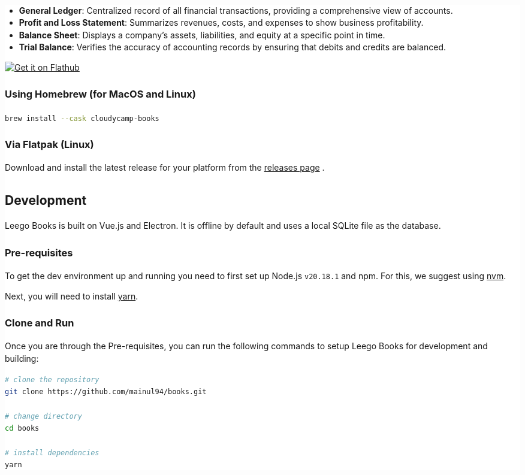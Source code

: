   - **General Ledger**: Centralized record of all financial transactions, providing a comprehensive view of accounts.
  - **Profit and Loss Statement**: Summarizes revenues, costs, and expenses to show business profitability.
  - **Balance Sheet**: Displays a company’s assets, liabilities, and equity at a specific point in time.
  - **Trial Balance**: Verifies the accuracy of accounting records by ensuring that debits and credits are balanced.
    <br/>

<a href='https://flathub.org/apps/io.cloudycamp.books'>
    <img width='120' alt='Get it on Flathub' src='https://flathub.org/api/badge?locale=en'/>
</a>

### Using Homebrew (for MacOS and Linux)

```zsh
brew install --cask cloudycamp-books
```

### Via Flatpak (Linux)

Download and install the latest release for your platform from the [releases
page](https://github.com/mainul94/books/releases) .

## Development

Leego Books is built on Vue.js and Electron. It is offline by default and uses
a local SQLite file as the database.

### Pre-requisites

To get the dev environment up and running you need to first set up Node.js `v20.18.1` and npm. For this, we suggest using
[nvm](https://github.com/nvm-sh/nvm#installing-and-updating).

Next, you will need to install [yarn](https://classic.yarnpkg.com/lang/en/docs/install/#mac-stable).

### Clone and Run

Once you are through the Pre-requisites, you can run the following commands to
setup Leego Books for development and building:

```bash
# clone the repository
git clone https://github.com/mainul94/books.git

# change directory
cd books

# install dependencies
yarn
```
